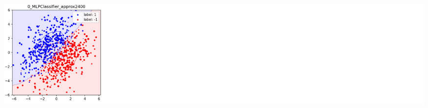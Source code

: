 <img src="GaussianExperiment_6_size400_approx_20220419-083906/0_MLPClassifier_approx2400/plot_dataset.png" width="200" alt="0_MLPClassifier_approx2400">
